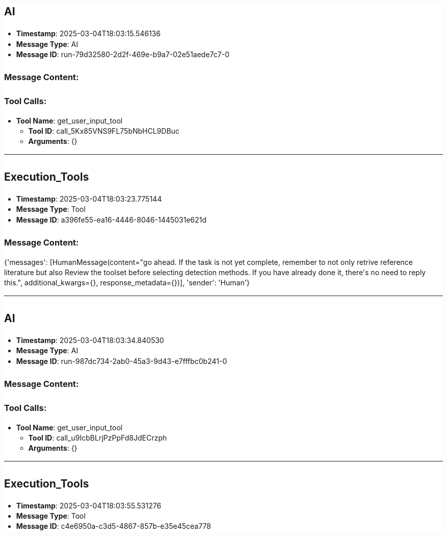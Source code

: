 ## AI
- **Timestamp**: 2025-03-04T18:03:15.546136
- **Message Type**: AI
- **Message ID**: run-79d32580-2d2f-469e-b9a7-02e51aede7c7-0

### Message Content:



### Tool Calls:
- **Tool Name**: get_user_input_tool
  - **Tool ID**: call_5Kx85VNS9FL75bNbHCL9DBuc
  - **Arguments**: {}

---

## Execution_Tools
- **Timestamp**: 2025-03-04T18:03:23.775144
- **Message Type**: Tool
- **Message ID**: a396fe55-ea16-4446-8046-1445031e621d

### Message Content:

{'messages': [HumanMessage(content="go ahead. If the task is not yet complete, remember to not only retrive reference literature but also Review the toolset before selecting detection methods. If you have already done it, there's no need to reply this.", additional_kwargs={}, response_metadata={})], 'sender': 'Human'}


---

## AI
- **Timestamp**: 2025-03-04T18:03:34.840530
- **Message Type**: AI
- **Message ID**: run-987dc734-2ab0-45a3-9d43-e7fffbc0b241-0

### Message Content:



### Tool Calls:
- **Tool Name**: get_user_input_tool
  - **Tool ID**: call_u9IcbBLrjPzPpFd8JdECrzph
  - **Arguments**: {}

---

## Execution_Tools
- **Timestamp**: 2025-03-04T18:03:55.531276
- **Message Type**: Tool
- **Message ID**: c4e6950a-c3d5-4867-857b-e35e45cea778
